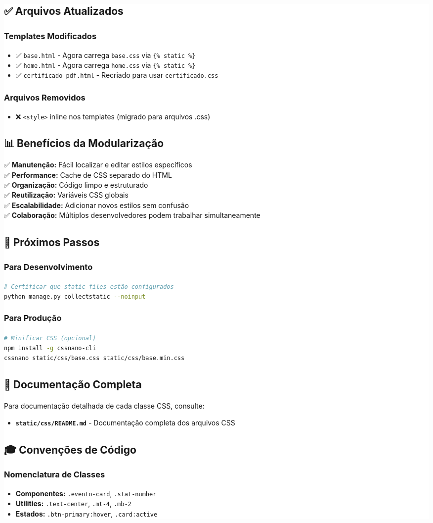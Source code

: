 ## ✅ Arquivos Atualizados

### Templates Modificados

- ✅ `base.html` - Agora carrega `base.css` via `{% static %}`
- ✅ `home.html` - Agora carrega `home.css` via `{% static %}`
- ✅ `certificado_pdf.html` - Recriado para usar `certificado.css`

### Arquivos Removidos

- ❌ `<style>` inline nos templates (migrado para arquivos .css)

## 📊 Benefícios da Modularização

✅ **Manutenção:** Fácil localizar e editar estilos específicos  
✅ **Performance:** Cache de CSS separado do HTML  
✅ **Organização:** Código limpo e estruturado  
✅ **Reutilização:** Variáveis CSS globais  
✅ **Escalabilidade:** Adicionar novos estilos sem confusão  
✅ **Colaboração:** Múltiplos desenvolvedores podem trabalhar simultaneamente

## 🚀 Próximos Passos

### Para Desenvolvimento

```bash
# Certificar que static files estão configurados
python manage.py collectstatic --noinput
```

### Para Produção

```bash
# Minificar CSS (opcional)
npm install -g cssnano-cli
cssnano static/css/base.css static/css/base.min.css
```

## 📖 Documentação Completa

Para documentação detalhada de cada classe CSS, consulte:

- **`static/css/README.md`** - Documentação completa dos arquivos CSS

## 🎓 Convenções de Código

### Nomenclatura de Classes

- **Componentes:** `.evento-card`, `.stat-number`
- **Utilities:** `.text-center`, `.mt-4`, `.mb-2`
- **Estados:** `.btn-primary:hover`, `.card:active`
